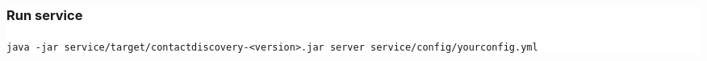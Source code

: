 ### Run service
```
java -jar service/target/contactdiscovery-<version>.jar server service/config/yourconfig.yml
```

